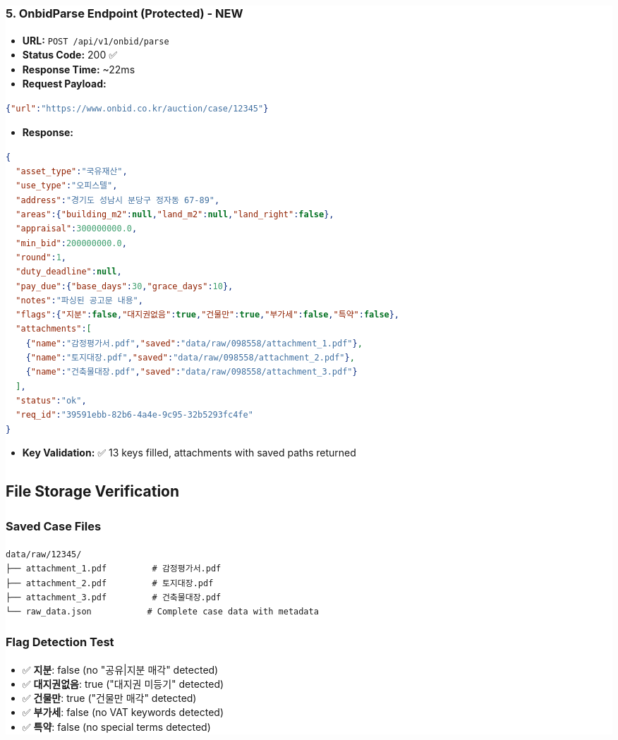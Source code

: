 ### 5. OnbidParse Endpoint (Protected) - NEW
- **URL:** `POST /api/v1/onbid/parse`
- **Status Code:** 200 ✅
- **Response Time:** ~22ms
- **Request Payload:**
```json
{"url":"https://www.onbid.co.kr/auction/case/12345"}
```
- **Response:**
```json
{
  "asset_type":"국유재산",
  "use_type":"오피스텔",
  "address":"경기도 성남시 분당구 정자동 67-89",
  "areas":{"building_m2":null,"land_m2":null,"land_right":false},
  "appraisal":300000000.0,
  "min_bid":200000000.0,
  "round":1,
  "duty_deadline":null,
  "pay_due":{"base_days":30,"grace_days":10},
  "notes":"파싱된 공고문 내용",
  "flags":{"지분":false,"대지권없음":true,"건물만":true,"부가세":false,"특약":false},
  "attachments":[
    {"name":"감정평가서.pdf","saved":"data/raw/098558/attachment_1.pdf"},
    {"name":"토지대장.pdf","saved":"data/raw/098558/attachment_2.pdf"},
    {"name":"건축물대장.pdf","saved":"data/raw/098558/attachment_3.pdf"}
  ],
  "status":"ok",
  "req_id":"39591ebb-82b6-4a4e-9c95-32b5293fc4fe"
}
```
- **Key Validation:** ✅ 13 keys filled, attachments with saved paths returned

## File Storage Verification

### Saved Case Files
```
data/raw/12345/
├── attachment_1.pdf         # 감정평가서.pdf
├── attachment_2.pdf         # 토지대장.pdf  
├── attachment_3.pdf         # 건축물대장.pdf
└── raw_data.json           # Complete case data with metadata
```

### Flag Detection Test
- ✅ **지분**: false (no "공유|지분 매각" detected)
- ✅ **대지권없음**: true ("대지권 미등기" detected)
- ✅ **건물만**: true ("건물만 매각" detected)
- ✅ **부가세**: false (no VAT keywords detected)
- ✅ **특약**: false (no special terms detected)
